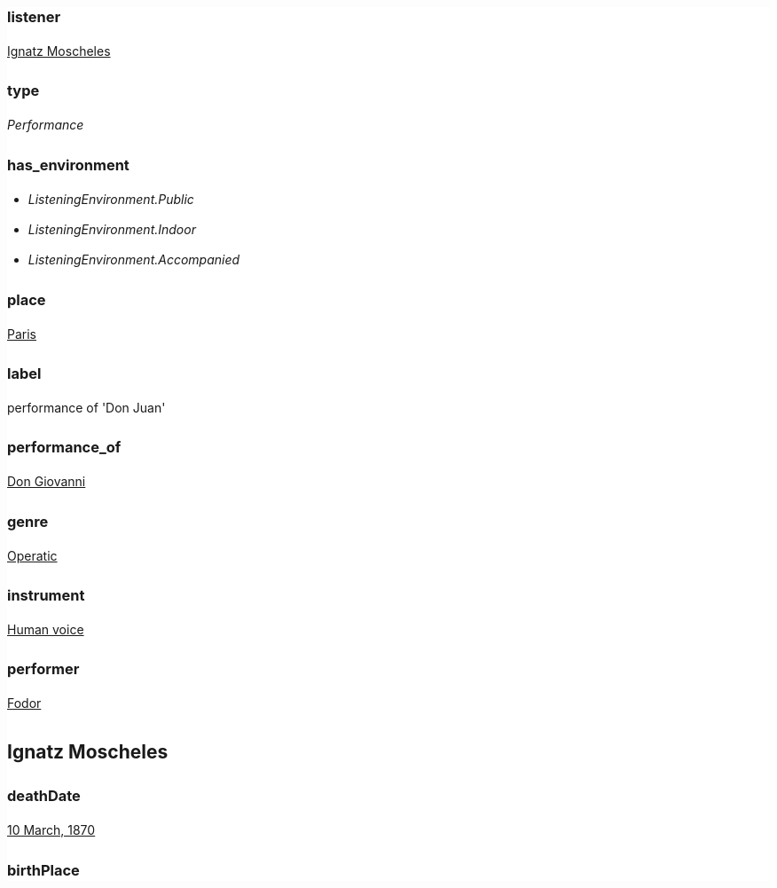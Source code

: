 ### listener


[Ignatz Moscheles](#Ignatz-Moscheles)

### type


*Performance*

### has_environment

 - *ListeningEnvironment.Public*

 - *ListeningEnvironment.Indoor*

 - *ListeningEnvironment.Accompanied*

### place


[Paris](#Paris)

### label


performance of 'Don Juan'

### performance_of


[Don Giovanni](#Don-Giovanni)

### genre


[Operatic](#Operatic)

### instrument


[Human voice](#Human-voice)

### performer


[Fodor](#Fodor)

## Ignatz Moscheles

### deathDate


[10 March, 1870](#10-March-1870)

### birthPlace
